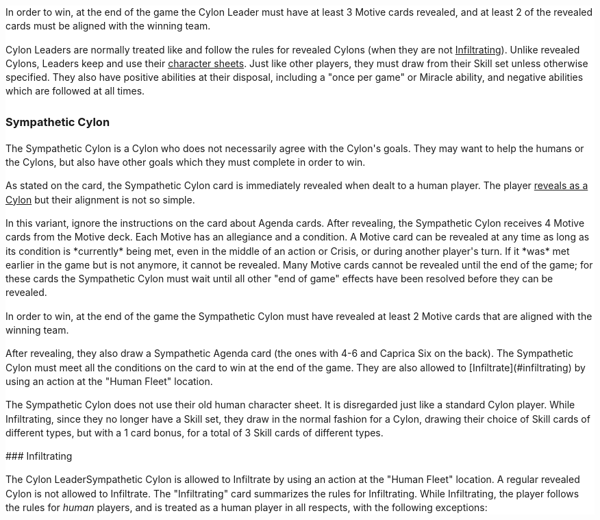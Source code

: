 In order to win, at the end of the game the Cylon Leader must have at least 3 Motive cards revealed, and at least 2 of the revealed cards must be aligned with the winning team. 
</div>

Cylon Leaders are normally treated like and follow the rules for revealed Cylons (when they are not [Infiltrating](#infiltrating)). Unlike revealed Cylons, Leaders keep and use their [character sheets](#character-sheets). Just like other players, they must draw from their Skill set unless otherwise specified. They also have positive abilities at their disposal, including a "once per game" <span class="daybreak">or Miracle</span> ability, and negative abilities which are followed at all times. 

</div>

<div class="sympatheticcylon" markdown="1">

### Sympathetic Cylon

The Sympathetic Cylon is a Cylon who does not necessarily agree with the Cylon's goals. They may want to help the humans or the Cylons, but also have other goals which they must complete in order to win. 

As stated on the card, the Sympathetic Cylon card is immediately revealed when dealt to a human player. The player [reveals as a Cylon](#cylon-reveal-resolution) but their alignment is not so simple. 

<div class="motive" markdown="1">In this variant, ignore the instructions on the card about Agenda cards. After revealing, the Sympathetic Cylon receives 4 Motive cards from the Motive deck. Each Motive has an allegiance and a condition. A Motive card can be revealed at any time as long as its condition is *currently* being met, even in the middle of an action or Crisis, or during another player's turn. If it *was* met earlier in the game but is not anymore, it cannot be revealed. Many Motive cards cannot be revealed until the end of the game; for these cards the Sympathetic Cylon must wait until all other "end of game" effects have been resolved before they can be revealed.

In order to win, at the end of the game the Sympathetic Cylon must have revealed at least 2 Motive cards that are aligned with the winning team. 
</div>

<p class="agenda" markdown="1">
After revealing, they also draw a Sympathetic Agenda card (the ones with 4-6 and Caprica Six on the back). The Sympathetic Cylon must meet all the conditions on the card to win at the end of the game. They are also allowed to [Infiltrate](#infiltrating) by using an action at the "Human Fleet" location.
</p>

The Sympathetic Cylon does not use their old human character sheet. It is disregarded just like a standard Cylon player. While Infiltrating, since they no longer have a Skill set, they draw in the normal fashion for a Cylon, drawing their choice of Skill cards<span class="expansion"> of different types</span>, but with a 1 card bonus, for a total of 3 Skill cards<span class="expansion"> of different types</span>. 

</div>



<div class="infiltrator" markdown="1">
### Infiltrating

The <span class="cylonleader">Cylon Leader</span><span class="sympatheticcylon">Sympathetic Cylon</span> is allowed to Infiltrate by using an action at the "Human Fleet" location. A regular revealed Cylon is not allowed to Infiltrate. The "Infiltrating" card summarizes the rules for Infiltrating. While Infiltrating, the player follows the rules for *human* players, and is treated as a human player in all respects, with the following exceptions: 
